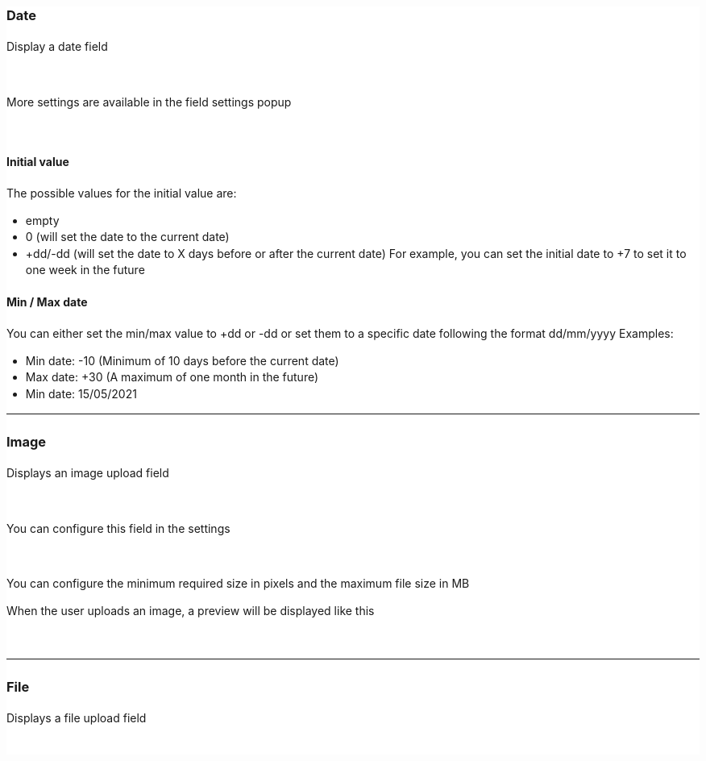 
### Date

Display a date field

<img srcset="/dynamicproduct/images/fields/date.jpg 2x" class="padding border">

More settings are available in the field settings popup

<img srcset="/dynamicproduct/images/fields/date-settings.jpg 2x" class="padding border">

#### Initial value

The possible values for the initial value are:

- empty
- 0 (will set the date to the current date)
- +dd/-dd (will set the date to X days before or after the current date)
  For example, you can set the initial date to +7 to set it to one week in the future

#### Min / Max date

You can either set the min/max value to +dd or -dd or set them to a specific date following the
format dd/mm/yyyy Examples:

- Min date: -10 (Minimum of 10 days before the current date)
- Max date: +30 (A maximum of one month in the future)
- Min date: 15/05/2021

---

### Image

Displays an image upload field

<img srcset="/dynamicproduct/images/fields/image.jpg 2x" class="padding border">

You can configure this field in the settings

<img srcset="/dynamicproduct/images/fields/image-settings.jpg 2x" class="border">

You can configure the minimum required size in pixels and the maximum file size in MB

When the user uploads an image, a preview will be displayed like this

<img srcset="/dynamicproduct/images/fields/image-preview.jpg 2x" class="padding border">

---

### File

Displays a file upload field

<img srcset="/dynamicproduct/images/fields/file.jpg 2x" class="padding border">
